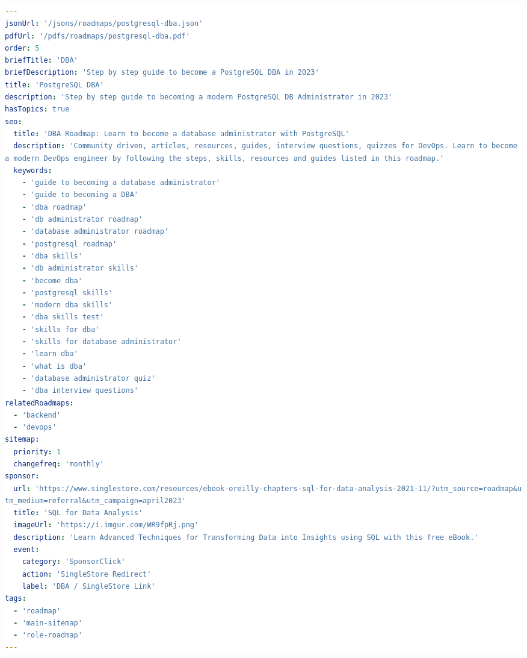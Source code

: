```yaml
---
jsonUrl: '/jsons/roadmaps/postgresql-dba.json'
pdfUrl: '/pdfs/roadmaps/postgresql-dba.pdf'
order: 5
briefTitle: 'DBA'
briefDescription: 'Step by step guide to become a PostgreSQL DBA in 2023'
title: 'PostgreSQL DBA'
description: 'Step by step guide to becoming a modern PostgreSQL DB Administrator in 2023'
hasTopics: true
seo:
  title: 'DBA Roadmap: Learn to become a database administrator with PostgreSQL'
  description: 'Community driven, articles, resources, guides, interview questions, quizzes for DevOps. Learn to become a modern DevOps engineer by following the steps, skills, resources and guides listed in this roadmap.'
  keywords:
    - 'guide to becoming a database administrator'
    - 'guide to becoming a DBA'
    - 'dba roadmap'
    - 'db administrator roadmap'
    - 'database administrator roadmap'
    - 'postgresql roadmap'
    - 'dba skills'
    - 'db administrator skills'
    - 'become dba'
    - 'postgresql skills'
    - 'modern dba skills'
    - 'dba skills test'
    - 'skills for dba'
    - 'skills for database administrator'
    - 'learn dba'
    - 'what is dba'
    - 'database administrator quiz'
    - 'dba interview questions'
relatedRoadmaps:
  - 'backend'
  - 'devops'
sitemap:
  priority: 1
  changefreq: 'monthly'
sponsor:
  url: 'https://www.singlestore.com/resources/ebook-oreilly-chapters-sql-for-data-analysis-2021-11/?utm_source=roadmap&utm_medium=referral&utm_campaign=april2023'
  title: 'SQL for Data Analysis'
  imageUrl: 'https://i.imgur.com/WR9fpRj.png'
  description: 'Learn Advanced Techniques for Transforming Data into Insights using SQL with this free eBook.'
  event:
    category: 'SponsorClick'
    action: 'SingleStore Redirect'
    label: 'DBA / SingleStore Link'
tags:
  - 'roadmap'
  - 'main-sitemap'
  - 'role-roadmap'
---
```
